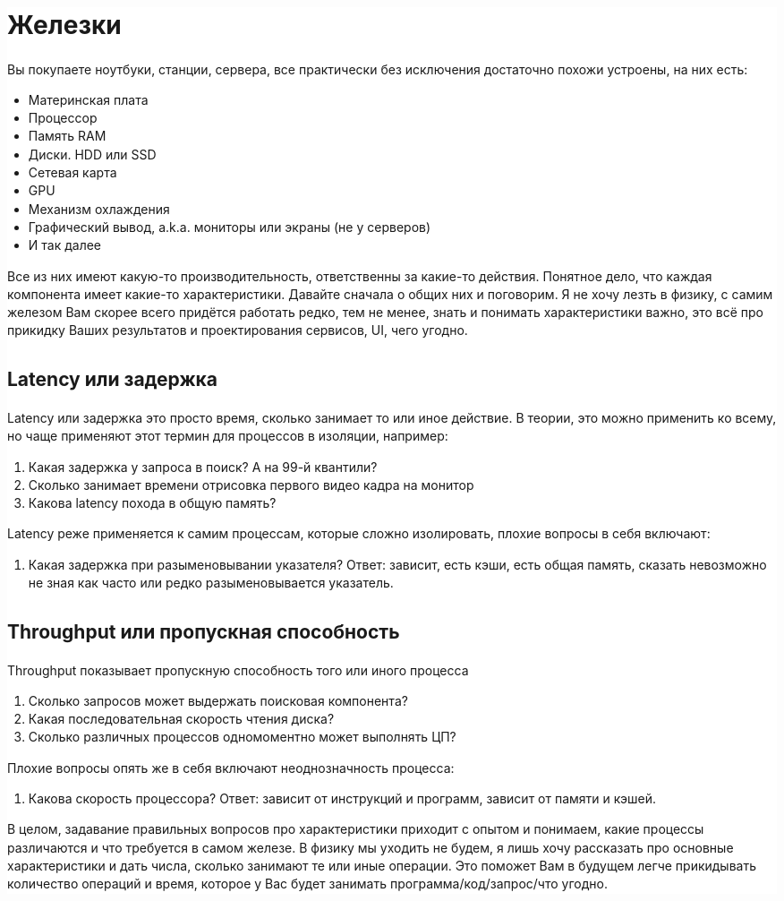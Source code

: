 # Железки

Вы покупаете ноутбуки, станции, сервера, все практически без исключения
достаточно похожи устроены, на них есть:

* Материнская плата
* Процессор
* Память RAM
* Диски. HDD или SSD
* Сетевая карта
* GPU
* Механизм охлаждения
* Графический вывод, a.k.a. мониторы или экраны (не у серверов)
* И так далее

Все из них имеют какую-то производительность, ответственны за какие-то действия.
Понятное дело, что каждая компонента имеет какие-то характеристики. Давайте
сначала о общих них и поговорим. Я не хочу лезть в физику, с самим железом Вам
скорее всего придётся работать редко, тем не менее, знать и понимать
характеристики важно, это всё про прикидку Ваших результатов и проектирования
сервисов, UI, чего угодно.

## Latency или задержка

Latency или задержка это просто время, сколько занимает то или иное действие. В
теории, это можно применить ко всему, но чаще применяют этот термин для
процессов в изоляции, например:

1. Какая задержка у запроса в поиск? А на 99-й квантили?
1. Сколько занимает времени отрисовка первого видео кадра на монитор
1. Какова latency похода в общую память?

Latency реже применяется к самим процессам, которые сложно изолировать, плохие
вопросы в себя включают:

1. Какая задержка при разыменовывании указателя? Ответ: зависит, есть кэши, есть
   общая память, сказать невозможно не зная как часто или редко разыменовывается
   указатель.

## Throughput или пропускная способность

Throughput показывает пропускную способность того или иного процесса

1. Сколько запросов может выдержать поисковая компонента?
1. Какая последовательная скорость чтения диска?
1. Сколько различных процессов одномоментно может выполнять ЦП?

Плохие вопросы опять же в себя включают неоднозначность процесса:

1. Какова скорость процессора? Ответ: зависит от инструкций и программ, зависит
   от памяти и кэшей.

В целом, задавание правильных вопросов про характеристики приходит с опытом и
понимаем, какие процессы различаются и что требуется в самом железе. В физику
мы уходить не будем, я лишь хочу рассказать про основные характеристики и дать
числа, сколько занимают те или иные операции. Это поможет Вам в будущем легче
прикидывать количество операций и время, которое у Вас будет занимать
программа/код/запрос/что угодно.
